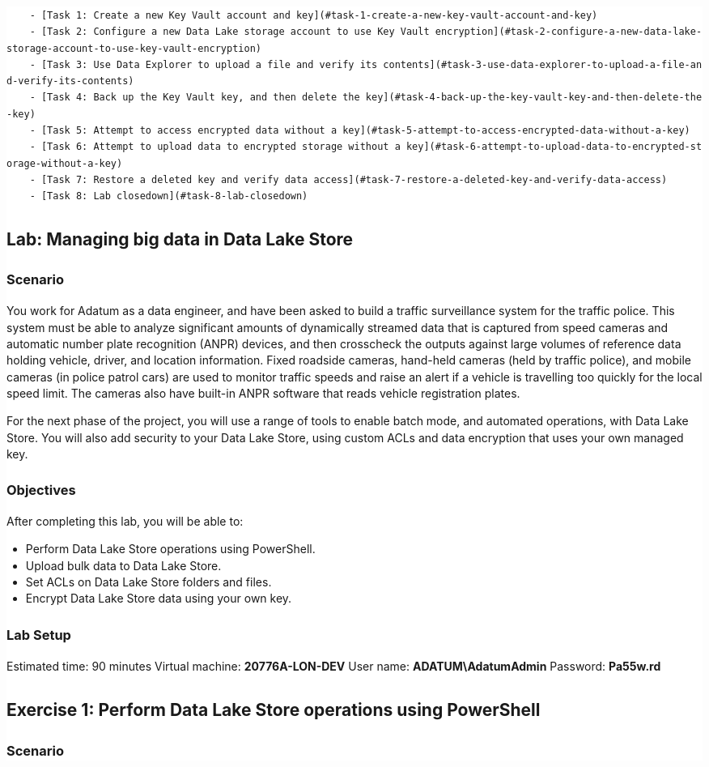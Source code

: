         - [Task 1: Create a new Key Vault account and key](#task-1-create-a-new-key-vault-account-and-key)
        - [Task 2: Configure a new Data Lake storage account to use Key Vault encryption](#task-2-configure-a-new-data-lake-storage-account-to-use-key-vault-encryption)
        - [Task 3: Use Data Explorer to upload a file and verify its contents](#task-3-use-data-explorer-to-upload-a-file-and-verify-its-contents)
        - [Task 4: Back up the Key Vault key, and then delete the key](#task-4-back-up-the-key-vault-key-and-then-delete-the-key)
        - [Task 5: Attempt to access encrypted data without a key](#task-5-attempt-to-access-encrypted-data-without-a-key)
        - [Task 6: Attempt to upload data to encrypted storage without a key](#task-6-attempt-to-upload-data-to-encrypted-storage-without-a-key)
        - [Task 7: Restore a deleted key and verify data access](#task-7-restore-a-deleted-key-and-verify-data-access)
        - [Task 8: Lab closedown](#task-8-lab-closedown)
## Lab: Managing big data in Data Lake Store

### Scenario

You work for Adatum as a data engineer, and have been asked to build a traffic surveillance system for the traffic police. This system must be able to analyze significant amounts of dynamically streamed data that is captured from speed cameras and automatic number plate recognition (ANPR) devices, and then crosscheck the outputs against large volumes of reference data holding vehicle, driver, and location information. Fixed roadside cameras, hand-held cameras (held by traffic police), and mobile cameras (in police patrol cars) are used to monitor traffic speeds and raise an alert if a vehicle is travelling too quickly for the local speed limit. The cameras also have built-in ANPR software that reads vehicle registration plates.

For the next phase of the project, you will use a range of tools to enable batch mode, and automated operations, with Data Lake Store. You will also add security to your Data Lake Store, using custom ACLs and data encryption that uses your own managed key.

### Objectives

After completing this lab, you will be able to:

- Perform Data Lake Store operations using PowerShell.
- Upload bulk data to Data Lake Store.
- Set ACLs on Data Lake Store folders and files.
- Encrypt Data Lake Store data using your own key.

### Lab Setup

Estimated time: 90 minutes
Virtual machine: **20776A-LON-DEV**
User name: **ADATUM\\AdatumAdmin**
Password: **Pa55w.rd**

## Exercise 1: Perform Data Lake Store operations using PowerShell

### Scenario
